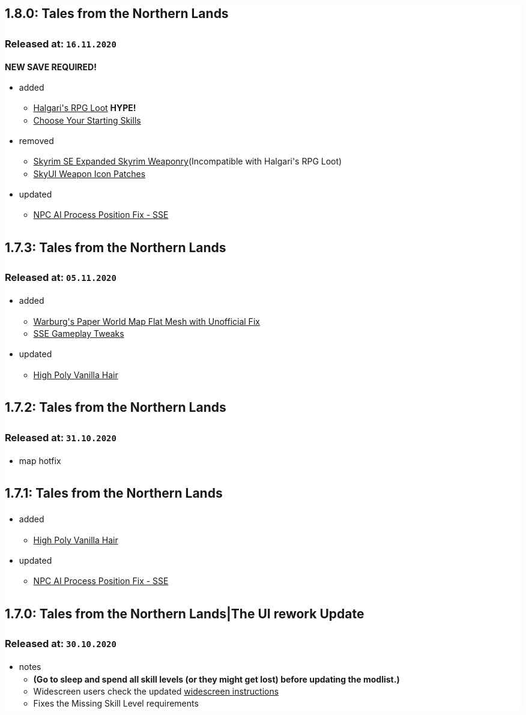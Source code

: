 ## 1.8.0: Tales from the Northern Lands

### Released at: `16.11.2020`

**NEW SAVE REQUIRED!**

- added
  - [Halgari's RPG Loot](https://www.nexusmods.com/skyrimspecialedition/mods/37736) **HYPE!**
  - [Choose Your Starting Skills](https://www.nexusmods.com/skyrimspecialedition/mods/25630)

- removed
  - [Skyrim SE Expanded Skyrim Weaponry](https://www.nexusmods.com/skyrimspecialedition/mods/2300)(Incompatible with Halgari's RPG Loot)
  - [SkyUI Weapon Icon Patches](https://www.nexusmods.com/skyrimspecialedition/mods/37295)

- updated
  - [NPC AI Process Position Fix - SSE](https://www.nexusmods.com/skyrimspecialedition/mods/40261)

## 1.7.3: Tales from the Northern Lands

### Released at: `05.11.2020`

- added
  - [Warburg's Paper World Map Flat Mesh with Unofficial Fix](https://www.nexusmods.com/skyrimspecialedition/mods/23114)
  - [SSE Gameplay Tweaks](https://www.nexusmods.com/skyrimspecialedition/mods/41953)

- updated
  - [High Poly Vanilla Hair](https://www.nexusmods.com/skyrimspecialedition/mods/41863)

## 1.7.2: Tales from the Northern Lands

### Released at: `31.10.2020`

- map hotfix

## 1.7.1: Tales from the Northern Lands

- added
  - [High Poly Vanilla Hair](https://www.nexusmods.com/skyrimspecialedition/mods/41863)

- updated
  - [NPC AI Process Position Fix - SSE](https://www.nexusmods.com/skyrimspecialedition/mods/40261)

## 1.7.0: Tales from the Northern Lands|The UI rework Update

### Released at: `30.10.2020`

- notes
  - **(Go to sleep and spend all skill levels (or they might get lost) before updating the modlist.)**
  - Widescreen users check the updated [widescreen instructions](README.md#ultrawide-options)
  - Fixes the Missing Skill Level requirements
